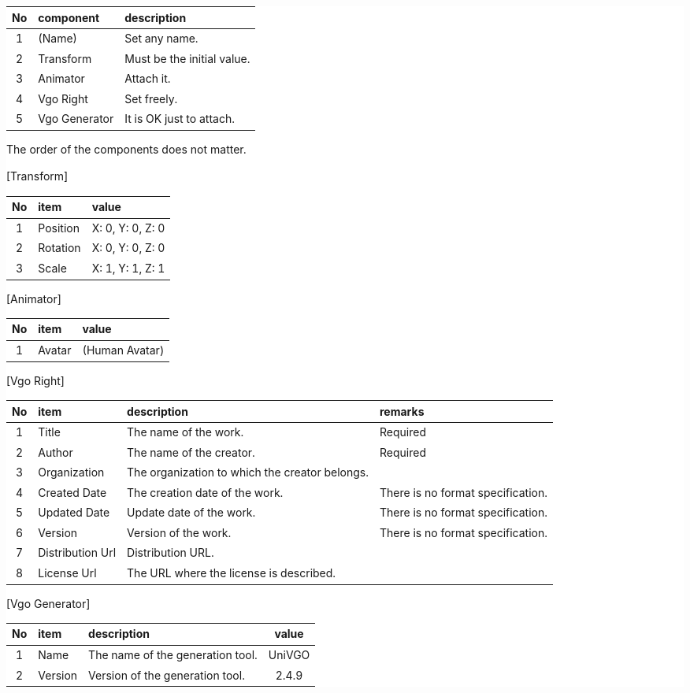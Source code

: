 |No|component|description|
|:---:|:---|:---|
|1|(Name)|Set any name.|
|2|Transform|Must be the initial value.|
|3|Animator|Attach it.|
|4|Vgo Right|Set freely.|
|5|Vgo Generator|It is OK just to attach.|

The order of the components does not matter.

[Transform]

|No|item|value|
|:---:|:---|:---|
|1|Position|X: 0, Y: 0, Z: 0|
|2|Rotation|X: 0, Y: 0, Z: 0|
|3|Scale|X: 1, Y: 1, Z: 1|

[Animator]

|No|item|value|
|:---:|:---|:---|
|1|Avatar|(Human Avatar)|

[Vgo Right]

|No|item|description|remarks|
|:---:|:---|:---|:---|
|1|Title|The name of the work.|Required|
|2|Author|The name of the creator.|Required|
|3|Organization|The organization to which the creator belongs.||
|4|Created Date|The creation date of the work.|There is no format specification.|
|5|Updated Date|Update date of the work.|There is no format specification.|
|6|Version|Version of the work.|There is no format specification.|
|7|Distribution Url|Distribution URL.||
|8|License Url|The URL where the license is described.||

[Vgo Generator]

|No|item|description|value|
|:---:|:---|:---|:---:|
|1|Name|The name of the generation tool.|UniVGO|
|2|Version|Version of the generation tool.|2.4.9|
